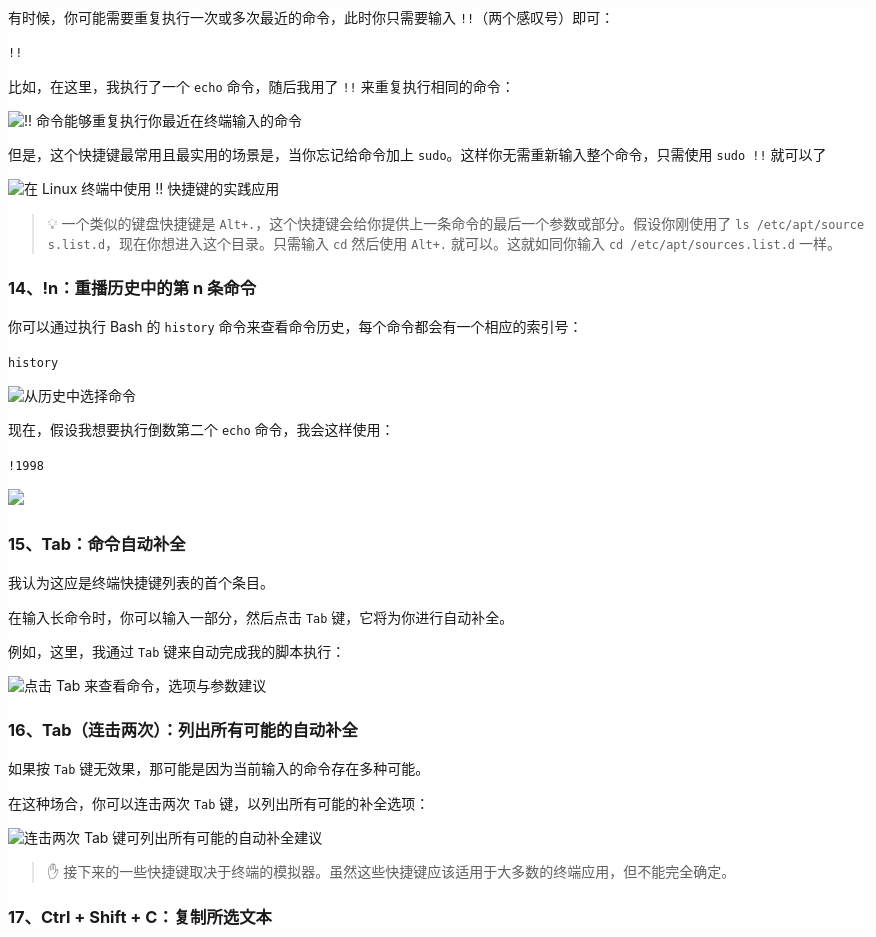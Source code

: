 有时候，你可能需要重复执行一次或多次最近的命令，此时你只需要输入 `!!`（两个感叹号）即可：

```
!!
```

比如，在这里，我执行了一个 `echo` 命令，随后我用了 `!!` 来重复执行相同的命令：

![!! 命令能够重复执行你最近在终端输入的命令][20]

但是，这个快捷键最常用且最实用的场景是，当你忘记给命令加上 `sudo`。这样你无需重新输入整个命令，只需使用 `sudo !!` 就可以了

![在 Linux 终端中使用 !! 快捷键的实践应用][21]

> 💡 一个类似的键盘快捷键是 `Alt+.`，这个快捷键会给你提供上一条命令的最后一个参数或部分。假设你刚使用了 `ls /etc/apt/sources.list.d`，现在你想进入这个目录。只需输入 `cd` 然后使用 `Alt+.` 就可以。这就如同你输入 `cd /etc/apt/sources.list.d` 一样。

### 14、!n：重播历史中的第 n 条命令

你可以通过执行 Bash 的 `history` 命令来查看命令历史，每个命令都会有一个相应的索引号：

```
history
```

![从历史中选择命令][22]

现在，假设我想要执行倒数第二个 `echo` 命令，我会这样使用：

```
!1998
```

![][23]

### 15、Tab：命令自动补全

我认为这应是终端快捷键列表的首个条目。

在输入长命令时，你可以输入一部分，然后点击 `Tab` 键，它将为你进行自动补全。

例如，这里，我通过 `Tab` 键来自动完成我的脚本执行：

![点击 Tab 来查看命令，选项与参数建议][24]

### 16、Tab（连击两次）：列出所有可能的自动补全

如果按 `Tab` 键无效果，那可能是因为当前输入的命令存在多种可能。

在这种场合，你可以连击两次 `Tab` 键，以列出所有可能的补全选项：

![连击两次 Tab 键可列出所有可能的自动补全建议][25]

> ✋ 接下来的一些快捷键取决于终端的模拟器。虽然这些快捷键应该适用于大多数的终端应用，但不能完全确定。

### 17、Ctrl + Shift + C：复制所选文本


[#]: subject: "21 Useful Terminal Shortcuts Pro Linux Users Love to Use"
[#]: via: "https://itsfoss.com/linux-terminal-shortcuts/"
[#]: author: "Sagar Sharma https://itsfoss.com/author/sagar/"
[#]: collector: "lujun9972/lctt-scripts-1693450080"
[#]: translator: "ChatGPT"
[#]: reviewer: "wxy"
[#]: publisher: "wxy"
[#]: url: "https://linux.cn/article-16228-1.html"
[a]: https://itsfoss.com/author/sagar/
[b]: https://github.com/lujun9972
[1]: https://itsfoss.com/linux-terminal-basics/
[2]: https://itsfoss.com/content/images/2023/09/Ctrl-A.svg
[3]: https://itsfoss.com/content/images/2023/09/Ctrl-E.svg
[4]: https://itsfoss.com/content/images/2023/09/Ctrl-U.svg
[5]: https://itsfoss.com/content/images/2023/09/Ctrl-K.svg
[6]: https://itsfoss.com/content/images/2023/09/Ctrl-W.svg
[7]: https://public-files.gumroad.com/akcz661m3xkpsztskivjmh2agj22
[8]: https://itsfoss.com/clear-terminal-ubuntu/
[9]: https://itsfoss.com/content/images/2023/09/Ctrl-L.svg
[10]: https://itsfoss.com/stop-program-linux-terminal/
[11]: https://itsfoss.com/content/images/2023/09/Ctrl-C.svg
[12]: https://linuxhandbook.com/termination-signals/
[13]: https://linuxhandbook.com/content/images/size/w256h256/2021/08/Linux-Handbook-New-Logo.png
[14]: https://itsfoss.com/content/images/2023/09/exit-from-the-ssh-session-and-close-the-terminal-using-shortcut.gif
[15]: https://itsfoss.com/content/images/2023/09/stop-ongoing-process-in-Linux-terminal.gif
[16]: https://linuxhandbook.com/suspend-resume-process/
[17]: https://itsfoss.com/content/images/2023/09/Ctrl-R.svg
[18]: https://itsfoss.com/content/images/2023/09/Up_arrow.svg
[19]: https://itsfoss.com/content/images/2023/09/Down_arrow.svg
[20]: https://itsfoss.com/content/images/2023/09/Use----to-exccute-the-most-recent-command.png
[21]: https://itsfoss.com/content/images/2023/09/using---terminal-shortcut.png
[22]: https://itsfoss.com/content/images/2023/09/Use-the-history-command-to-find-previously-executed-commands.png
[23]: https://itsfoss.com/content/images/2023/09/Use-the--n-shortcut-to-execute-any-command-from-the-command-history-in-Linux-terminal.png
[24]: https://itsfoss.com/content/images/2023/09/Tab.svg
[25]: https://itsfoss.com/content/images/2023/09/Tab_twice.svg
[26]: https://itsfoss.com/copy-paste-linux-terminal/
[27]: https://itsfoss.com/content/images/2023/09/Copy-text-in-Linux-terminal.gif
[28]: https://itsfoss.com/content/images/2023/09/Paste-text-in-terminal.gif
[28A]: https://itsfoss.com/content/media/2023/09/Open-new-terminal-window.webm
[29]: https://itsfoss.com/content/images/2023/09/Open-new-tab-in-Linux-terminal.gif
[30]: https://itsfoss.com/content/images/2023/09/Switch-between-tabs-in-Linux-terminal.gif
[31]: https://itsfoss.com/open-terminal-ubuntu/
[32]: https://itsfoss.com/content/images/2023/04/efficient-at-linux-command-line-horizontal.png
[33]: https://amzn.to/3MPjiHw
[34]: https://itsfoss.com/essential-ubuntu-commands/
[35]: https://itsfoss.com/content/images/size/w256h256/2022/12/android-chrome-192x192.png
[0]: https://img.linux.net.cn/data/attachment/album/202309/26/153948umngxcj8pemmejfe.jpg